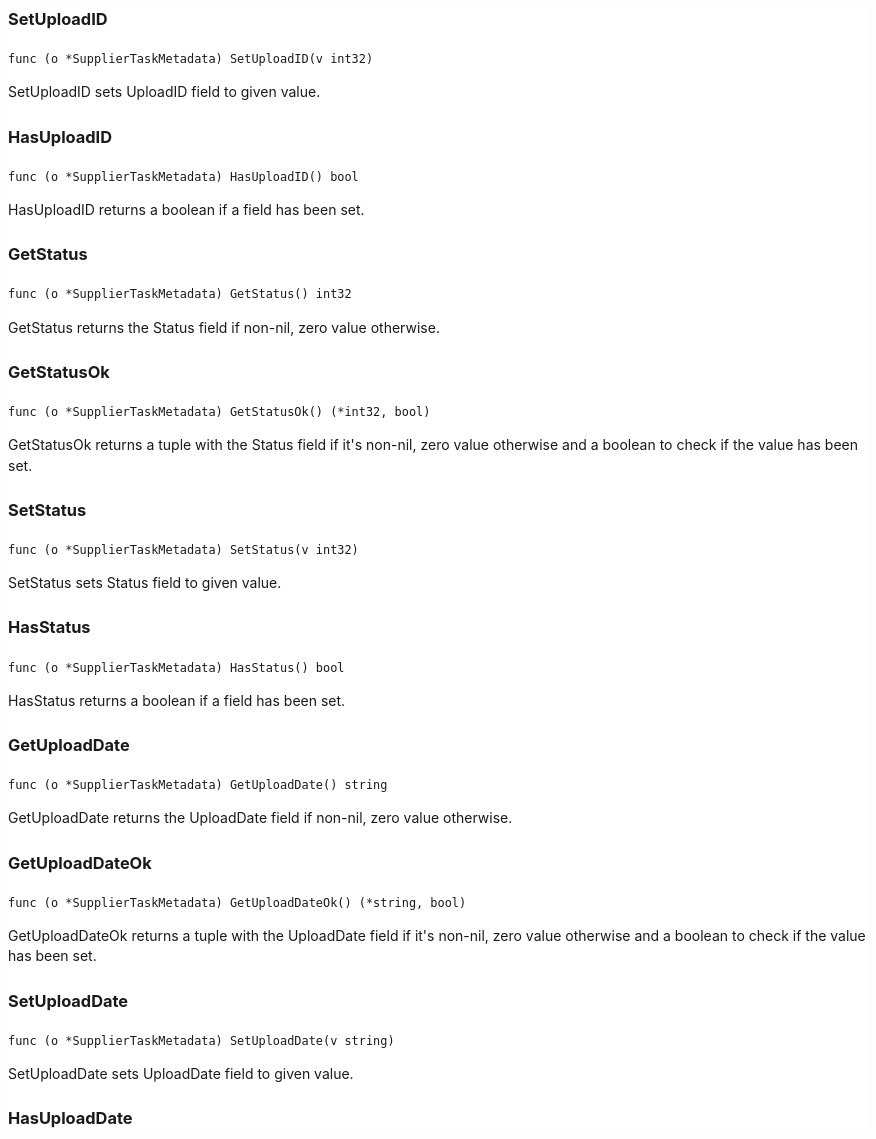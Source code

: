 ### SetUploadID

`func (o *SupplierTaskMetadata) SetUploadID(v int32)`

SetUploadID sets UploadID field to given value.

### HasUploadID

`func (o *SupplierTaskMetadata) HasUploadID() bool`

HasUploadID returns a boolean if a field has been set.

### GetStatus

`func (o *SupplierTaskMetadata) GetStatus() int32`

GetStatus returns the Status field if non-nil, zero value otherwise.

### GetStatusOk

`func (o *SupplierTaskMetadata) GetStatusOk() (*int32, bool)`

GetStatusOk returns a tuple with the Status field if it's non-nil, zero value otherwise
and a boolean to check if the value has been set.

### SetStatus

`func (o *SupplierTaskMetadata) SetStatus(v int32)`

SetStatus sets Status field to given value.

### HasStatus

`func (o *SupplierTaskMetadata) HasStatus() bool`

HasStatus returns a boolean if a field has been set.

### GetUploadDate

`func (o *SupplierTaskMetadata) GetUploadDate() string`

GetUploadDate returns the UploadDate field if non-nil, zero value otherwise.

### GetUploadDateOk

`func (o *SupplierTaskMetadata) GetUploadDateOk() (*string, bool)`

GetUploadDateOk returns a tuple with the UploadDate field if it's non-nil, zero value otherwise
and a boolean to check if the value has been set.

### SetUploadDate

`func (o *SupplierTaskMetadata) SetUploadDate(v string)`

SetUploadDate sets UploadDate field to given value.

### HasUploadDate
